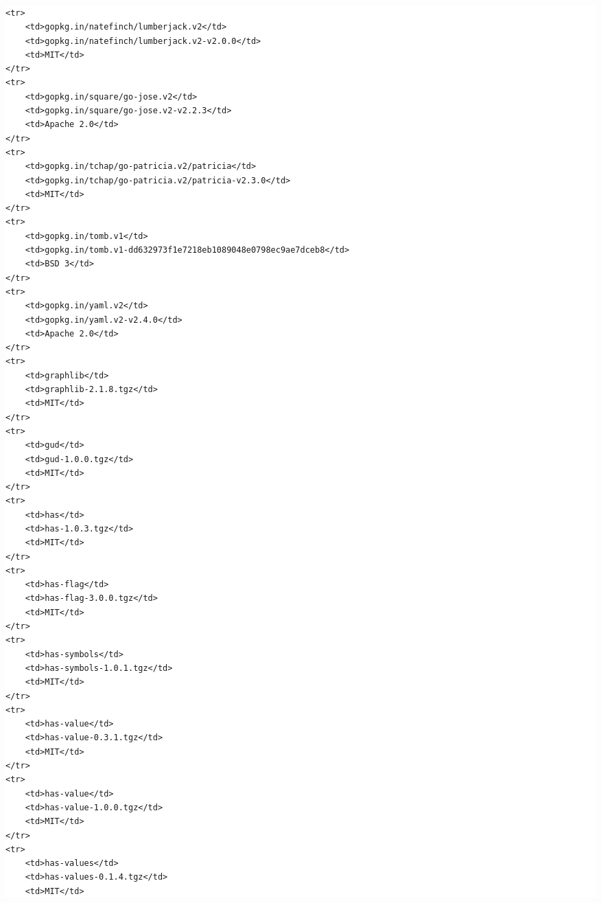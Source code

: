 	<tr>
		<td>gopkg.in/natefinch/lumberjack.v2</td>
		<td>gopkg.in/natefinch/lumberjack.v2-v2.0.0</td>
		<td>MIT</td>
	</tr>
	<tr>
		<td>gopkg.in/square/go-jose.v2</td>
		<td>gopkg.in/square/go-jose.v2-v2.2.3</td>
		<td>Apache 2.0</td>
	</tr>
	<tr>
		<td>gopkg.in/tchap/go-patricia.v2/patricia</td>
		<td>gopkg.in/tchap/go-patricia.v2/patricia-v2.3.0</td>
		<td>MIT</td>
	</tr>
	<tr>
		<td>gopkg.in/tomb.v1</td>
		<td>gopkg.in/tomb.v1-dd632973f1e7218eb1089048e0798ec9ae7dceb8</td>
		<td>BSD 3</td>
	</tr>
	<tr>
		<td>gopkg.in/yaml.v2</td>
		<td>gopkg.in/yaml.v2-v2.4.0</td>
		<td>Apache 2.0</td>
	</tr>
	<tr>
		<td>graphlib</td>
		<td>graphlib-2.1.8.tgz</td>
		<td>MIT</td>
	</tr>
	<tr>
		<td>gud</td>
		<td>gud-1.0.0.tgz</td>
		<td>MIT</td>
	</tr>
	<tr>
		<td>has</td>
		<td>has-1.0.3.tgz</td>
		<td>MIT</td>
	</tr>
	<tr>
		<td>has-flag</td>
		<td>has-flag-3.0.0.tgz</td>
		<td>MIT</td>
	</tr>
	<tr>
		<td>has-symbols</td>
		<td>has-symbols-1.0.1.tgz</td>
		<td>MIT</td>
	</tr>
	<tr>
		<td>has-value</td>
		<td>has-value-0.3.1.tgz</td>
		<td>MIT</td>
	</tr>
	<tr>
		<td>has-value</td>
		<td>has-value-1.0.0.tgz</td>
		<td>MIT</td>
	</tr>
	<tr>
		<td>has-values</td>
		<td>has-values-0.1.4.tgz</td>
		<td>MIT</td>